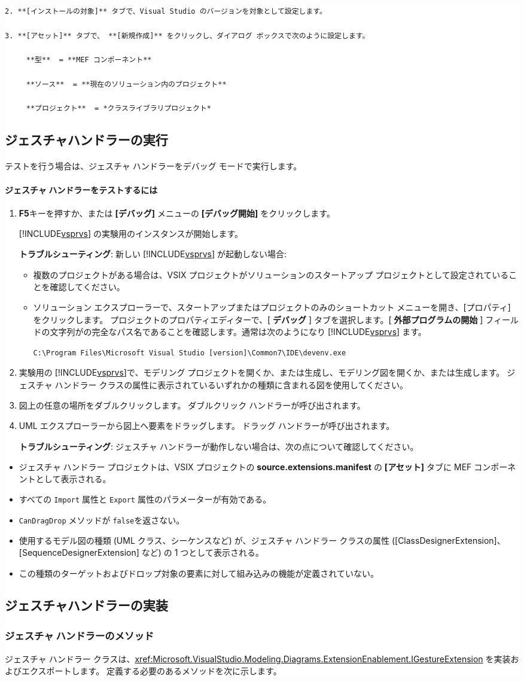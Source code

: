     2. **[インストールの対象]** タブで、Visual Studio のバージョンを対象として設定します。

    3. **[アセット]** タブで、 **[新規作成]** をクリックし、ダイアログ ボックスで次のように設定します。

         **型**  = **MEF コンポーネント**

         **ソース**  = **現在のソリューション内のプロジェクト**

         **プロジェクト**  = *クラスライブラリプロジェクト*

## <a name="executing-the-gesture-handler"></a><a name="Executing"></a> ジェスチャハンドラーの実行
 テストを行う場合は、ジェスチャ ハンドラーをデバッグ モードで実行します。

#### <a name="to-test-the-gesture-handler"></a>ジェスチャ ハンドラーをテストするには

1. **F5**キーを押すか、または **[デバッグ]** メニューの **[デバッグ開始]** をクリックします。

    [!INCLUDE[vsprvs](../includes/vsprvs-md.md)] の実験用のインスタンスが開始します。

    **トラブルシューティング**: 新しい [!INCLUDE[vsprvs](../includes/vsprvs-md.md)] が起動しない場合:

   - 複数のプロジェクトがある場合は、VSIX プロジェクトがソリューションのスタートアップ プロジェクトとして設定されていることを確認してください。

   - ソリューション エクスプローラーで、スタートアップまたはプロジェクトのみのショートカット メニューを開き、[プロパティ] をクリックします。 プロジェクトのプロパティエディターで、[ **デバッグ** ] タブを選択します。[ **外部プログラムの開始** ] フィールドの文字列がの完全なパス名であることを確認します。通常は次のようになり [!INCLUDE[vsprvs](../includes/vsprvs-md.md)] ます。

        `C:\Program Files\Microsoft Visual Studio [version]\Common7\IDE\devenv.exe`

2. 実験用の [!INCLUDE[vsprvs](../includes/vsprvs-md.md)]で、モデリング プロジェクトを開くか、または生成し、モデリング図を開くか、または生成します。 ジェスチャ ハンドラー クラスの属性に表示されているいずれかの種類に含まれる図を使用してください。

3. 図上の任意の場所をダブルクリックします。 ダブルクリック ハンドラーが呼び出されます。

4. UML エクスプローラーから図上へ要素をドラッグします。 ドラッグ ハンドラーが呼び出されます。

   **トラブルシューティング**: ジェスチャ ハンドラーが動作しない場合は、次の点について確認してください。

- ジェスチャ ハンドラー プロジェクトは、VSIX プロジェクトの **source.extensions.manifest** の **[アセット]** タブに MEF コンポーネントとして表示される。

- すべての `Import` 属性と `Export` 属性のパラメーターが有効である。

- `CanDragDrop` メソッドが `false`を返さない。

- 使用するモデル図の種類 (UML クラス、シーケンスなど) が、ジェスチャ ハンドラー クラスの属性 ([ClassDesignerExtension]、[SequenceDesignerExtension] など) の 1 つとして表示される。

- この種類のターゲットおよびドロップ対象の要素に対して組み込みの機能が定義されていない。

## <a name="implementing-the-gesture-handler"></a><a name="Implementing"></a> ジェスチャハンドラーの実装

### <a name="the-gesture-handler-methods"></a>ジェスチャ ハンドラーのメソッド
 ジェスチャ ハンドラー クラスは、<xref:Microsoft.VisualStudio.Modeling.Diagrams.ExtensionEnablement.IGestureExtension> を実装およびエクスポートします。 定義する必要のあるメソッドを次に示します。
